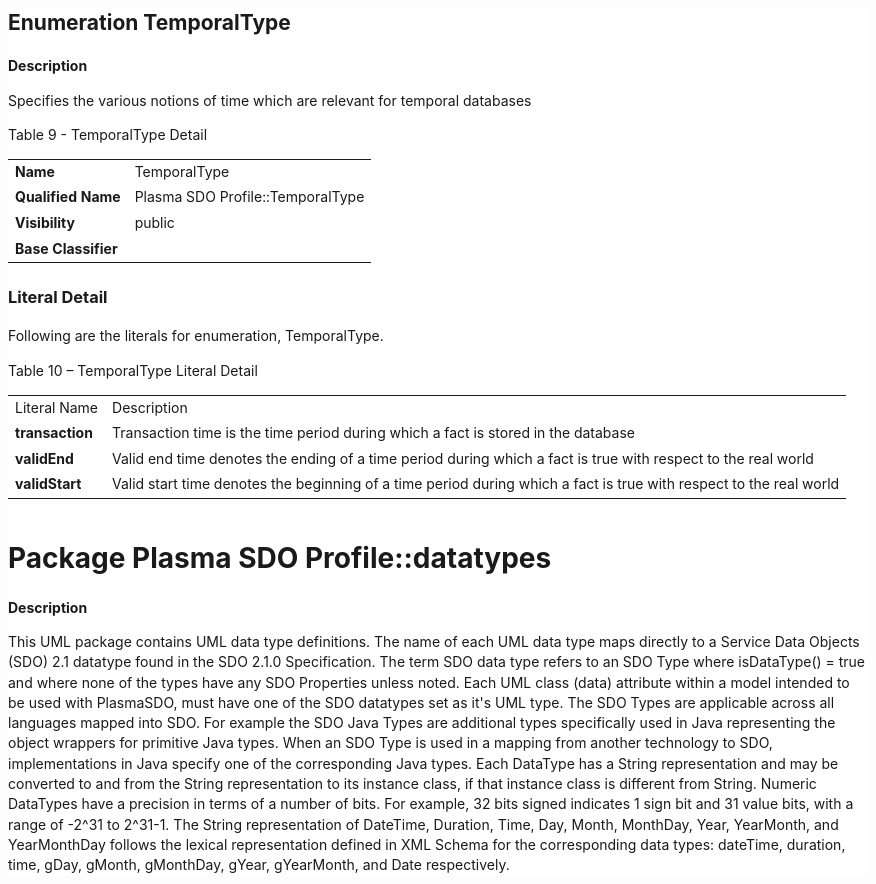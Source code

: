  **Enumeration** **TemporalType**
---------------------------------

**Description**

Specifies the various notions of time which are relevant for temporal databases

Table 9 - TemporalType Detail

|                     |                                  |
|---------------------|----------------------------------|
| **Name**            | TemporalType                     |
| **Qualified Name**  | Plasma SDO Profile::TemporalType |
| **Visibility**      | public                           |
| **Base Classifier** |                                  |

### **Literal Detail**

Following are the literals for enumeration, TemporalType.

Table 10 – TemporalType Literal Detail

|                 |                                                                                                                    |
|-----------------|--------------------------------------------------------------------------------------------------------------------|
| Literal Name    | Description                                                                                                        |
| **transaction** | Transaction time is the time period during which a fact is stored in the database                                  |
| **validEnd**    | Valid end time denotes the ending of a time period during which a fact is true with respect to the real world      |
| **validStart**  | Valid start time denotes the beginning of a time period during which a fact is true with respect to the real world |

**Package Plasma SDO Profile::datatypes**
=========================================

**Description**

This UML package contains UML data type definitions. The name of each UML data type maps directly to a Service Data Objects (SDO) 2.1 datatype found in the SDO 2.1.0 Specification. The term SDO data type refers to an SDO Type where isDataType() = true and where none of the types have any SDO Properties unless noted. Each UML class (data) attribute within a model intended to be used with PlasmaSDO, must have one of the SDO datatypes set as it's UML type.
The SDO Types are applicable across all languages mapped into SDO. For example the SDO Java Types are additional types specifically used in Java representing the object wrappers for primitive Java types. When an SDO Type is used in a mapping from another technology to SDO, implementations in Java specify one of the corresponding Java types.
Each DataType has a String representation and may be converted to and from the String representation to its instance class, if that instance class is different from String. Numeric DataTypes have a precision in terms of a number of bits. For example, 32 bits signed indicates 1 sign bit and 31 value bits, with a range of -2^31 to 2^31-1. The String representation of DateTime, Duration, Time, Day, Month, MonthDay, Year, YearMonth, and YearMonthDay follows the lexical representation defined in XML Schema for the corresponding data types: dateTime, duration, time, gDay, gMonth, gMonthDay, gYear, gYearMonth, and Date respectively.
